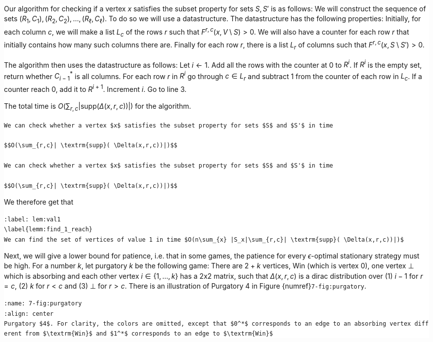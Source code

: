 Our algorithm for checking if a vertex $x$ satisfies the subset property for sets $S,S'$ is as follows:
We will construct the sequence of sets $(R_1,C_1),(R_2,C_2),\dots,(R_{\ell},C_{\ell})$.
To do so we will use a datastructure.
The datastructure has the following properties:
Initially, for each column $c$, we will make a list $L_c$ of the rows $r$ such that $F^{r,c}(x,V\setminus S)>0$.
We will also have a counter for each row $r$ that initially contains how many such columns there are.
Finally for each row $r$, there is a list $L_r$ of columns such that $F^{r,c}(x,S\setminus S')>0$.

The algorithm then uses the datastructure as follows:
Let $i\leftarrow 1$.
Add all the rows with the counter at 0 to $R^i$. 
If $R^i$ is the empty set, return whether $C_{i-1}^*$ is all columns.
For each row $r$ in $R^i$ go through $c\in L_r$ and subtract 1 from the counter of each row in $L_c$. If a counter reach 0, add it to $R^{i+1}$.
Increment $i$.
Go to line 3.

The total time is $O(\sum_{r,c}| \textrm{supp}( \Delta(x,r,c))|)$ for the algorithm.

````{prf:lemma} NEEDS TITLE AND LABEL 
We can check whether a vertex $x$ satisfies the subset property for sets $S$ and $S'$ in time 

$$O(\sum_{r,c}| \textrm{supp}( \Delta(x,r,c))|)$$

We can check whether a vertex $x$ satisfies the subset property for sets $S$ and $S'$ in time 

$$O(\sum_{r,c}| \textrm{supp}( \Delta(x,r,c))|)$$

````

We therefore get that 
````{prf:lemma} NEEDS TITLE lem:val1
:label: lem:val1
\label{lemm:find_1_reach}
We can find the set of vertices of value 1 in time $O(n\sum_{x} |S_x|\sum_{r,c}| \textrm{supp}( \Delta(x,r,c))|)$

````

Next, we will give a lower bound for patience, i.e. that in some games, the patience for every $\epsilon$-optimal stationary strategy must be high. 
For a number $k$, let purgatory $k$ be the following game:
There are $2+k$ vertices, $\textrm{Win}$ (which is vertex 0), one vertex $\bot$ which is absorbing and each other vertex $i\in \{1,\dots, k\}$ has a 2x2 matrix, such that $\Delta(x,r,c)$ is a dirac distribution over (1)
$i-1$ for $r=c$, (2) $k$ for $r<c$ and (3) $\bot$ for $r>c$.
There is an illustration of Purgatory $4$ in Figure {numref}`7-fig:purgatory`.

```{figure} ./../FigAndAlgos/7-fig:purgatory.png
:name: 7-fig:purgatory
:align: center
Purgatory $4$. For clarity, the colors are omitted, except that $0^*$ corresponds to an edge to an absorbing vertex different from $\textrm{Win}$ and $1^*$ corresponds to an edge to $\textrm{Win}$
```
